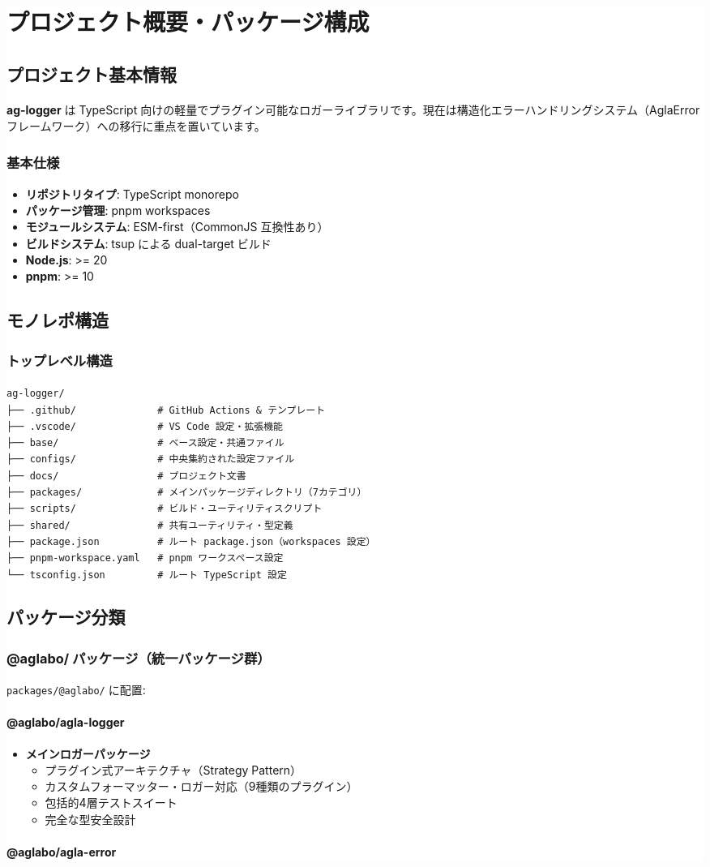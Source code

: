 # プロジェクト概要・パッケージ構成

## プロジェクト基本情報

**ag-logger** は TypeScript 向けの軽量でプラグイン可能なロガーライブラリです。現在は構造化エラーハンドリングシステム（AglaError フレームワーク）への移行に重点を置いています。

### 基本仕様

- **リポジトリタイプ**: TypeScript monorepo
- **パッケージ管理**: pnpm workspaces
- **モジュールシステム**: ESM-first（CommonJS 互換性あり）
- **ビルドシステム**: tsup による dual-target ビルド
- **Node.js**: >= 20
- **pnpm**: >= 10

## モノレポ構造

### トップレベル構造

```
ag-logger/
├── .github/              # GitHub Actions & テンプレート
├── .vscode/              # VS Code 設定・拡張機能
├── base/                 # ベース設定・共通ファイル
├── configs/              # 中央集約された設定ファイル
├── docs/                 # プロジェクト文書
├── packages/             # メインパッケージディレクトリ（7カテゴリ）
├── scripts/              # ビルド・ユーティリティスクリプト
├── shared/               # 共有ユーティリティ・型定義
├── package.json          # ルート package.json（workspaces 設定）
├── pnpm-workspace.yaml   # pnpm ワークスペース設定
└── tsconfig.json         # ルート TypeScript 設定
```

## パッケージ分類

### @aglabo/ パッケージ（統一パッケージ群）

`packages/@aglabo/` に配置:

#### @aglabo/agla-logger

- **メインロガーパッケージ**
  - プラグイン式アーキテクチャ（Strategy Pattern）
  - カスタムフォーマッター・ロガー対応（9種類のプラグイン）
  - 包括的4層テストスイート
  - 完全な型安全設計

#### @aglabo/agla-error
